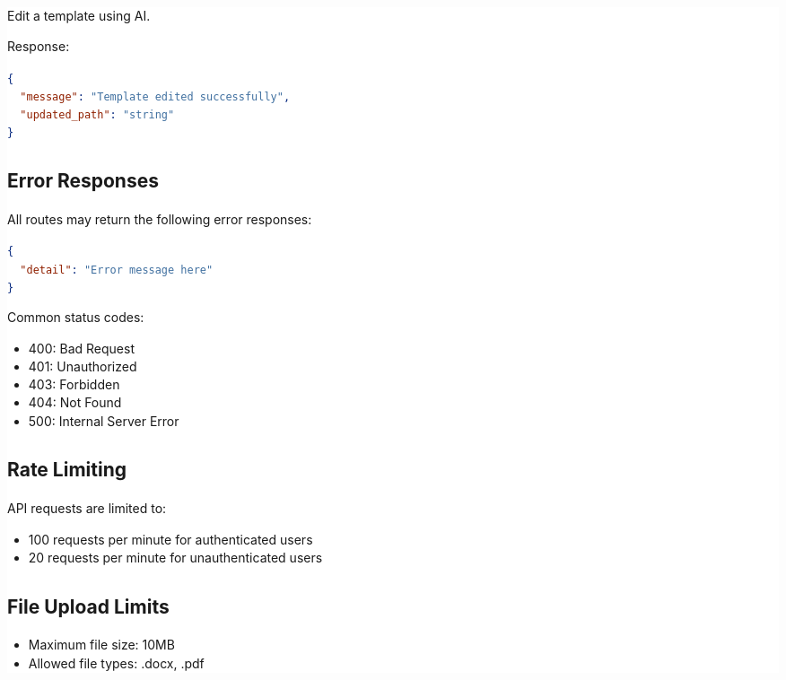 Edit a template using AI.

Response:

```json
{
  "message": "Template edited successfully",
  "updated_path": "string"
}
```

## Error Responses

All routes may return the following error responses:

```json
{
  "detail": "Error message here"
}
```

Common status codes:

- 400: Bad Request
- 401: Unauthorized
- 403: Forbidden
- 404: Not Found
- 500: Internal Server Error

## Rate Limiting

API requests are limited to:

- 100 requests per minute for authenticated users
- 20 requests per minute for unauthenticated users

## File Upload Limits

- Maximum file size: 10MB
- Allowed file types: .docx, .pdf
